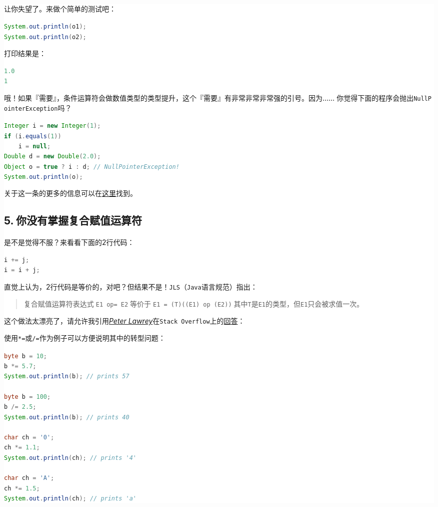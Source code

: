 让你失望了。来做个简单的测试吧：

```java
System.out.println(o1);
System.out.println(o2);
```

打印结果是：

```java
1.0
1
```

哦！如果『需要』，条件运算符会做数值类型的类型提升，这个『需要』有非常非常非常强的引号。因为……
你觉得下面的程序会抛出`NullPointerException`吗？

```java
Integer i = new Integer(1);
if (i.equals(1))
    i = null;
Double d = new Double(2.0);
Object o = true ? i : d; // NullPointerException!
System.out.println(o);
```

关于这一条的更多的信息可以在[这里](http://blog.jooq.org/2013/10/08/java-auto-unboxing-gotcha-beware/)找到。

## 5. 你没有掌握复合赋值运算符

是不是觉得不服？来看看下面的2行代码：

```java
i += j;
i = i + j;
```

直觉上认为，2行代码是等价的，对吧？但结果不是！`JLS`（`Java`语言规范）指出：

> 复合赋值运算符表达式 `E1 op= E2` 等价于 `E1 = (T)((E1) op (E2))`
> 其中`T`是`E1`的类型，但`E1`只会被求值一次。

这个做法太漂亮了，请允许我引用[*Peter Lawrey*](https://twitter.com/PeterLawrey)在`Stack Overflow`上的[回答](http://stackoverflow.com/a/8710747/521799)：

使用`*=`或`/=`作为例子可以方便说明其中的转型问题：

```java
byte b = 10;
b *= 5.7;
System.out.println(b); // prints 57

byte b = 100;
b /= 2.5;
System.out.println(b); // prints 40

char ch = '0';
ch *= 1.1;
System.out.println(ch); // prints '4'

char ch = 'A';
ch *= 1.5;
System.out.println(ch); // prints 'a'
```
